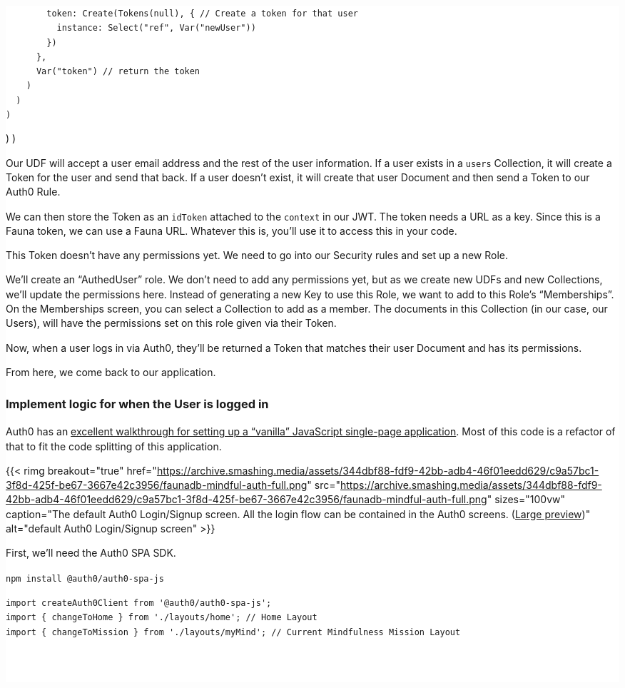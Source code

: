             token: Create(Tokens(null), { // Create a token for that user
              instance: Select("ref", Var("newUser"))
            })
          },
          Var("token") // return the token
        )
      )
    )
  )
)
</code></pre>
</div>

Our UDF will accept a user email address and the rest of the user information. If a user exists in a `users` Collection, it will create a Token for the user and send that back. If a user doesn’t exist, it will create that user Document and then send a Token to our Auth0 Rule.

We can then store the Token as an `idToken` attached to the `context` in our JWT. The token needs a URL as a key. Since this is a Fauna token, we can use a Fauna URL. Whatever this is, you’ll use it to access this in your code.

This Token doesn’t have any permissions yet. We need to go into our Security rules and set up a new Role.

We’ll create an “AuthedUser” role. We don’t need to add any permissions yet, but as we create new UDFs and new Collections, we’ll update the permissions here. Instead of generating a new Key to use this Role, we want to add to this Role’s “Memberships”. On the Memberships screen, you can select a Collection to add as a member. The documents in this Collection (in our case, our Users), will have the permissions set on this role given via their Token.

Now, when a user logs in via Auth0, they’ll be returned a Token that matches their user Document and has its permissions.

From here, we come back to our application.

### Implement logic for when the User is logged in

Auth0 has an <a href="https://auth0.com/docs/quickstart/spa/vanillajs">excellent walkthrough for setting up a “vanilla” JavaScript single-page application</a>. Most of this code is a refactor of that to fit the code splitting of this application.

{{< rimg breakout="true" href="https://archive.smashing.media/assets/344dbf88-fdf9-42bb-adb4-46f01eedd629/c9a57bc1-3f8d-425f-be67-3667e42c3956/faunadb-mindful-auth-full.png" src="https://archive.smashing.media/assets/344dbf88-fdf9-42bb-adb4-46f01eedd629/c9a57bc1-3f8d-425f-be67-3667e42c3956/faunadb-mindful-auth-full.png" sizes="100vw" caption="The default Auth0 Login/Signup screen. All the login flow can be contained in the Auth0 screens. (<a href='https://archive.smashing.media/assets/344dbf88-fdf9-42bb-adb4-46f01eedd629/c9a57bc1-3f8d-425f-be67-3667e42c3956/faunadb-mindful-auth-full.png'>Large preview</a>)" alt="default Auth0 Login/Signup screen" >}}

First, we’ll need the Auth0 SPA SDK.

<pre><code class="language-bash">npm install @auth0/auth0-spa-js</code></pre>

<div class="break-out">

 <pre><code class="language-javascript">import createAuth0Client from '@auth0/auth0-spa-js';
import { changeToHome } from './layouts/home'; // Home Layout
import { changeToMission } from './layouts/myMind'; // Current Mindfulness Mission Layout
